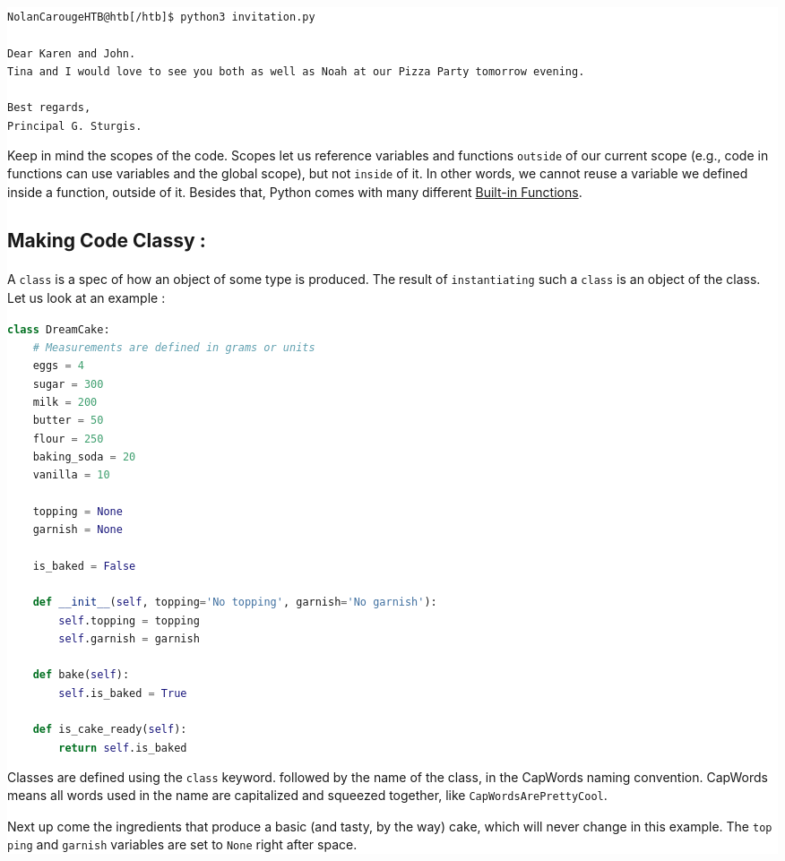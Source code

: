 ```shell
NolanCarougeHTB@htb[/htb]$ python3 invitation.py

Dear Karen and John.
Tina and I would love to see you both as well as Noah at our Pizza Party tomorrow evening.

Best regards,
Principal G. Sturgis.
```

Keep in mind the scopes of the code. Scopes let us reference variables and functions `outside` of our current scope (e.g., code in functions can use variables and the global scope), but not `inside` of it. In other words, we cannot reuse a variable we defined inside a function, outside of it. Besides that, Python comes with many different [Built-in Functions](https://docs.python.org/3/library/functions.html).

## Making Code Classy : 

A `class` is a spec of how an object of some type is produced. The result of `instantiating` such a `class` is an object of the class. Let us look at an example :

```python
class DreamCake:
    # Measurements are defined in grams or units
    eggs = 4
    sugar = 300 
    milk = 200
    butter = 50
    flour = 250
    baking_soda = 20
    vanilla = 10

    topping = None
    garnish = None

    is_baked = False

    def __init__(self, topping='No topping', garnish='No garnish'):
        self.topping = topping
        self.garnish = garnish
    
    def bake(self):
        self.is_baked = True

    def is_cake_ready(self):
        return self.is_baked
```

Classes are defined using the `class` keyword. followed by the name of the class, in the CapWords naming convention. CapWords means all words used in the name are capitalized and squeezed together, like `CapWordsArePrettyCool`. 

Next up come the ingredients that produce a basic (and tasty, by the way) cake, which will never change in this example. The `topping` and `garnish` variables are set to `None` right after space.
